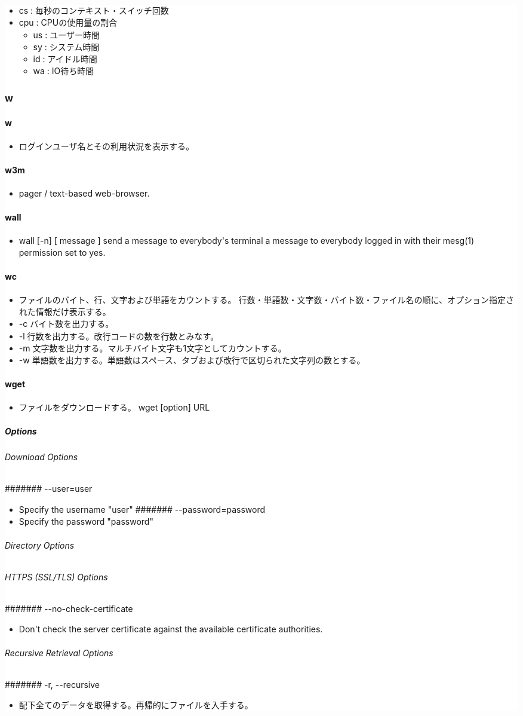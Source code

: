   - cs : 毎秒のコンテキスト・スイッチ回数
- cpu : CPUの使用量の割合
  - us : ユーザー時間
  - sy : システム時間
  - id : アイドル時間
  - wa : IO待ち時間

### w
#### w
- 
  ログインユーザ名とその利用状況を表示する。

#### w3m
- 
  pager / text-based web-browser.

#### wall
- wall [-n] [ message ]
  send a message to everybody's terminal
  a message to everybody logged in with their mesg(1) permission set to yes.

#### wc
- 
  ファイルのバイト、行、文字および単語をカウントする。
  行数・単語数・文字数・バイト数・ファイル名の順に、オプション指定された情報だけ表示する。
- -c
  バイト数を出力する。
- -l
  行数を出力する。改行コードの数を行数とみなす。
- -m
  文字数を出力する。マルチバイト文字も1文字としてカウントする。
- -w
  単語数を出力する。単語数はスペース、タブおよび改行で区切られた文字列の数とする。

#### wget
- ファイルをダウンロードする。
  wget [option] URL

##### Options
###### Download Options
####### --user=user
- Specify the username "user"
####### --password=password
- Specify the password "password"
###### Directory Options
###### HTTPS (SSL/TLS) Options
####### --no-check-certificate
- Don't check the server certificate against the available certificate authorities.
###### Recursive Retrieval Options
####### -r, --recursive
- 配下全てのデータを取得する。再帰的にファイルを入手する。
